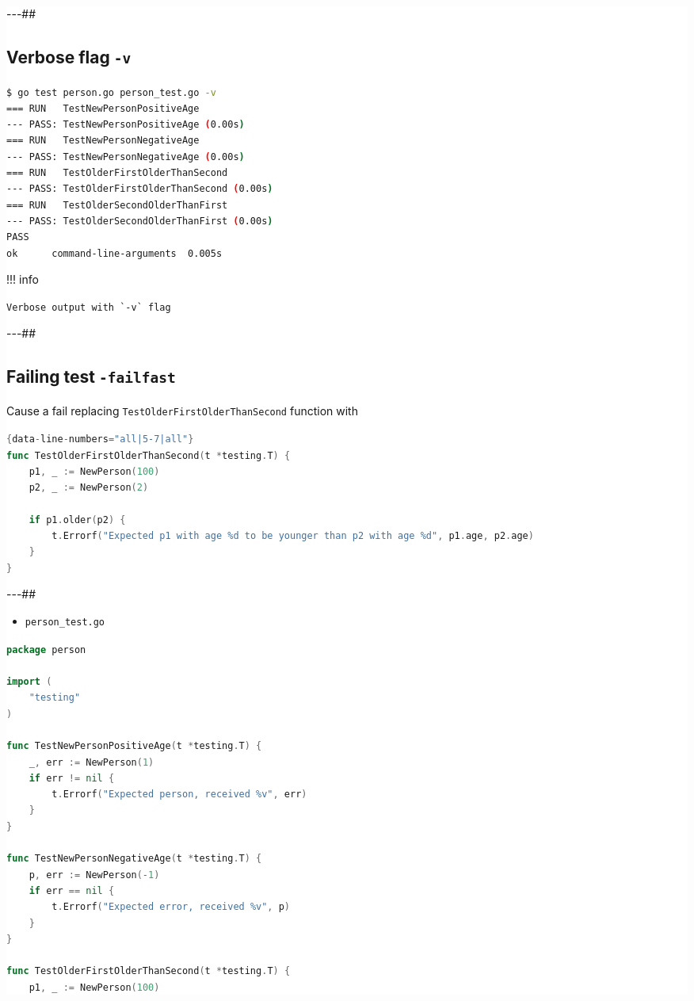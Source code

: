 ---##
    
## Verbose flag `-v`

```bash
$ go test person.go person_test.go -v
=== RUN   TestNewPersonPositiveAge
--- PASS: TestNewPersonPositiveAge (0.00s)
=== RUN   TestNewPersonNegativeAge
--- PASS: TestNewPersonNegativeAge (0.00s)
=== RUN   TestOlderFirstOlderThanSecond
--- PASS: TestOlderFirstOlderThanSecond (0.00s)
=== RUN   TestOlderSecondOlderThanFirst
--- PASS: TestOlderSecondOlderThanFirst (0.00s)
PASS
ok  	command-line-arguments	0.005s
```

!!! info

    Verbose output with `-v` flag

---##

## Failing test `-failfast`

Cause a fail replacing `TestOlderFirstOlderThanSecond` function with 

```go
{data-line-numbers="all|5-7|all"}
func TestOlderFirstOlderThanSecond(t *testing.T) {
	p1, _ := NewPerson(100)
	p2, _ := NewPerson(2)

	if p1.older(p2) {
		t.Errorf("Expected p1 with age %d to be younger than p2 with age %d", p1.age, p2.age)
	}
}
```

---##

* `person_test.go`

```go
package person

import (
	"testing"
)

func TestNewPersonPositiveAge(t *testing.T) {
	_, err := NewPerson(1)
	if err != nil {
		t.Errorf("Expected person, received %v", err)
	}
}

func TestNewPersonNegativeAge(t *testing.T) {
	p, err := NewPerson(-1)
	if err == nil {
		t.Errorf("Expected error, received %v", p)
	}
}

func TestOlderFirstOlderThanSecond(t *testing.T) {
	p1, _ := NewPerson(100)
```
